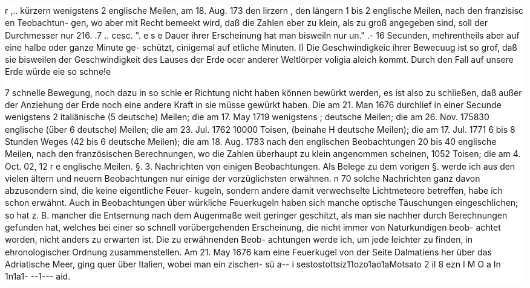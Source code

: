 r ,..
kürzern wenigstens 2 englische Meilen, am 18. Aug. 173 den lirzern ,
den längern 1 bis 2 englische Meilen, nach den franzisisc en Teobachtun-
gen, wo aber mit Recht bemeekt wird, daß die Zahlen eber zu klein, als
zu groß angegeben sind, soll der Durchmesser nur 216.
.7
.. cesc.
".
e s
e Dauer ihrer Erscheinung hat man bisweiln nur un."
.-
16 Secunden, mehrentheils aber auf eine halbe oder ganze Minute ge-
schützt, cinigemal auf etliche Minuten.
I) Die Geschwindigkeic ihrer Bewecuug ist so grof, daß sie
bisweilen der Geschwindigkeit des Lauses der Erde ocer anderer Weltlörper
voligia aleich kommt. Durch den Fall auf unsere Erde würde eie so
schne!e

7
schnelle Bewegung, noch dazu in so schie er Richtung nicht haben können
bewürkt werden, es ist also zu schließen, daß außer der Anziehung der Erde
noch eine andere Kraft in sie müsse gewürkt haben. Die am 21. Man
1676 durchlief in einer Secunde wenigstens 2 italiänische (5 deutsche)
Meilen; die am 17. May 1719 wenigstens ; deutsche Meilen; die am
26. Nov. 175830 englische (über 6 deutsche) Meilen; die am 23. Jul.
1762 10000 Toisen, (beinahe H deutsche Meilen); die am 17. Jul.
1771 6 bis 8 Stunden Weges (42 bis 6 deutsche Meilen); die am
18. Aug. 1783 nach den englischen Beobachtungen 20 bis 40 englische
Meilen, nach den französischen Berechnungen, wo die Zahlen überhaupt
zu klein angenommen scheinen, 1052 Toisen; die am 4. Oct. 02, 12
r e
englische Meilen.
§. 3.
Nachrichten von einigen Beobachtungen.
Als Belege zu dem vorigen §. werde ich aus den vielen ältern und
neuern Beobachtungen nur einige der vorzüglichsten erwähnen. n
70
solche Nachrichten ganz davon abzusondern sind, die keine eigentliche Feuer-
kugeln, sondern andere damit verwechselte Lichtmeteore betreffen, habe ich
schon erwähnt. Auch in Beobachtungen über würkliche Feuerkugeln haben
sich manche optische Täuschungen eingeschlichen; so hat z. B. mancher die
Entsernung nach dem Augenmaße weit geringer geschitzt, als man sie
nachher durch Berechnungen gefunden hat, welches bei einer so schnell
vorübergehenden Erscheinung, die nicht immer von Naturkundigen beob-
achtet worden, nicht anders zu erwarten ist. Die zu erwähnenden Beob-
achtungen werde ich, um jede leichter zu finden, in ehronologischer Ordnung
zusammenstellen.
Am 21. May 1676 kam eine Feuerkugel von der Seite Dalmatiens
her über das Adriatische Meer, ging quer über Italien, wobei man ein
zischen-
sü a--
i
sestostottsiz11ozo1ao1aMotsato
2
iI
8 ezn I M O a In 1n1a1- --1---
aid.
